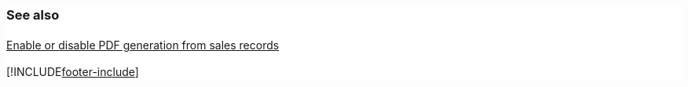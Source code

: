 ### See also

[Enable or disable PDF generation from sales records](enable-pdf-generation-quote.md)  


[!INCLUDE[footer-include](../includes/footer-banner.md)]
